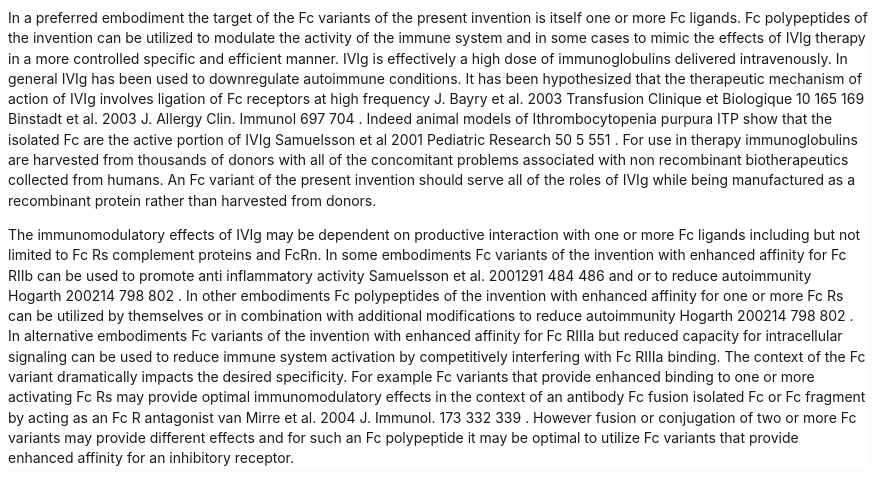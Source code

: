 In a preferred embodiment the target of the Fc variants of the present invention is itself one or more Fc ligands. Fc polypeptides of the invention can be utilized to modulate the activity of the immune system and in some cases to mimic the effects of IVIg therapy in a more controlled specific and efficient manner. IVIg is effectively a high dose of immunoglobulins delivered intravenously. In general IVIg has been used to downregulate autoimmune conditions. It has been hypothesized that the therapeutic mechanism of action of IVIg involves ligation of Fc receptors at high frequency J. Bayry et al. 2003 Transfusion Clinique et Biologique 10 165 169 Binstadt et al. 2003 J. Allergy Clin. Immunol 697 704 . Indeed animal models of Ithrombocytopenia purpura ITP show that the isolated Fc are the active portion of IVIg Samuelsson et al 2001 Pediatric Research 50 5 551 . For use in therapy immunoglobulins are harvested from thousands of donors with all of the concomitant problems associated with non recombinant biotherapeutics collected from humans. An Fc variant of the present invention should serve all of the roles of IVIg while being manufactured as a recombinant protein rather than harvested from donors.

The immunomodulatory effects of IVIg may be dependent on productive interaction with one or more Fc ligands including but not limited to Fc Rs complement proteins and FcRn. In some embodiments Fc variants of the invention with enhanced affinity for Fc RIIb can be used to promote anti inflammatory activity Samuelsson et al. 2001291 484 486 and or to reduce autoimmunity Hogarth 200214 798 802 . In other embodiments Fc polypeptides of the invention with enhanced affinity for one or more Fc Rs can be utilized by themselves or in combination with additional modifications to reduce autoimmunity Hogarth 200214 798 802 . In alternative embodiments Fc variants of the invention with enhanced affinity for Fc RIIIa but reduced capacity for intracellular signaling can be used to reduce immune system activation by competitively interfering with Fc RIIIa binding. The context of the Fc variant dramatically impacts the desired specificity. For example Fc variants that provide enhanced binding to one or more activating Fc Rs may provide optimal immunomodulatory effects in the context of an antibody Fc fusion isolated Fc or Fc fragment by acting as an Fc R antagonist van Mirre et al. 2004 J. Immunol. 173 332 339 . However fusion or conjugation of two or more Fc variants may provide different effects and for such an Fc polypeptide it may be optimal to utilize Fc variants that provide enhanced affinity for an inhibitory receptor.

